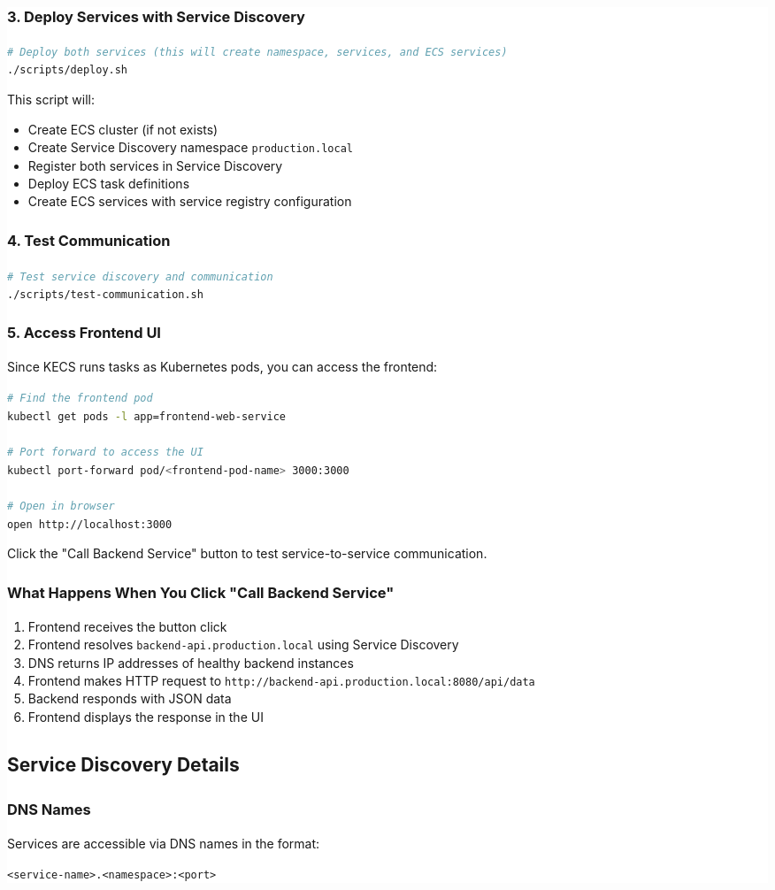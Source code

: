 ### 3. Deploy Services with Service Discovery

```bash
# Deploy both services (this will create namespace, services, and ECS services)
./scripts/deploy.sh
```

This script will:
- Create ECS cluster (if not exists)
- Create Service Discovery namespace `production.local`
- Register both services in Service Discovery
- Deploy ECS task definitions
- Create ECS services with service registry configuration

### 4. Test Communication

```bash
# Test service discovery and communication
./scripts/test-communication.sh
```

### 5. Access Frontend UI

Since KECS runs tasks as Kubernetes pods, you can access the frontend:

```bash
# Find the frontend pod
kubectl get pods -l app=frontend-web-service

# Port forward to access the UI
kubectl port-forward pod/<frontend-pod-name> 3000:3000

# Open in browser
open http://localhost:3000
```

Click the "Call Backend Service" button to test service-to-service communication.

### What Happens When You Click "Call Backend Service"

1. Frontend receives the button click
2. Frontend resolves `backend-api.production.local` using Service Discovery
3. DNS returns IP addresses of healthy backend instances
4. Frontend makes HTTP request to `http://backend-api.production.local:8080/api/data`
5. Backend responds with JSON data
6. Frontend displays the response in the UI

## Service Discovery Details

### DNS Names

Services are accessible via DNS names in the format:
```
<service-name>.<namespace>:<port>
```

